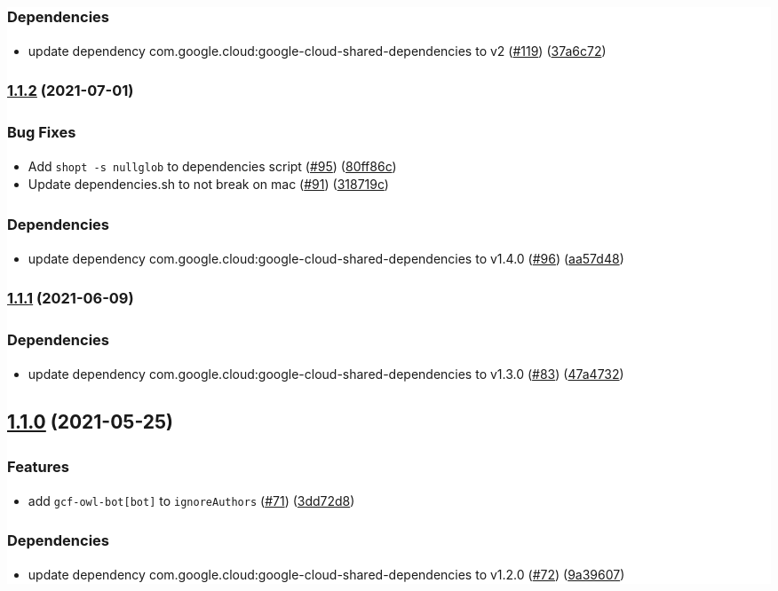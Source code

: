 ### Dependencies

* update dependency com.google.cloud:google-cloud-shared-dependencies to v2 ([#119](https://www.github.com/googleapis/java-profiler/issues/119)) ([37a6c72](https://www.github.com/googleapis/java-profiler/commit/37a6c7207cf964c7b956973dd1663753cb4e6c98))

### [1.1.2](https://www.github.com/googleapis/java-profiler/compare/v1.1.1...v1.1.2) (2021-07-01)


### Bug Fixes

* Add `shopt -s nullglob` to dependencies script ([#95](https://www.github.com/googleapis/java-profiler/issues/95)) ([80ff86c](https://www.github.com/googleapis/java-profiler/commit/80ff86c792ef5745c96b0ce1a173056a21b1589a))
* Update dependencies.sh to not break on mac ([#91](https://www.github.com/googleapis/java-profiler/issues/91)) ([318719c](https://www.github.com/googleapis/java-profiler/commit/318719cac56d697acf37251169834184bcb555bd))


### Dependencies

* update dependency com.google.cloud:google-cloud-shared-dependencies to v1.4.0 ([#96](https://www.github.com/googleapis/java-profiler/issues/96)) ([aa57d48](https://www.github.com/googleapis/java-profiler/commit/aa57d48b929ecd0f291e80f28a27cf0ac1778f23))

### [1.1.1](https://www.github.com/googleapis/java-profiler/compare/v1.1.0...v1.1.1) (2021-06-09)


### Dependencies

* update dependency com.google.cloud:google-cloud-shared-dependencies to v1.3.0 ([#83](https://www.github.com/googleapis/java-profiler/issues/83)) ([47a4732](https://www.github.com/googleapis/java-profiler/commit/47a4732641bb56a5e4a6b4a8ab32cf846117af37))

## [1.1.0](https://www.github.com/googleapis/java-profiler/compare/v1.0.1...v1.1.0) (2021-05-25)


### Features

* add `gcf-owl-bot[bot]` to `ignoreAuthors` ([#71](https://www.github.com/googleapis/java-profiler/issues/71)) ([3dd72d8](https://www.github.com/googleapis/java-profiler/commit/3dd72d8c5815840adfae9e907440a8d223ae3aca))


### Dependencies

* update dependency com.google.cloud:google-cloud-shared-dependencies to v1.2.0 ([#72](https://www.github.com/googleapis/java-profiler/issues/72)) ([9a39607](https://www.github.com/googleapis/java-profiler/commit/9a3960765ee3fa9cb531d6fd39513e7cfc3a1361))
